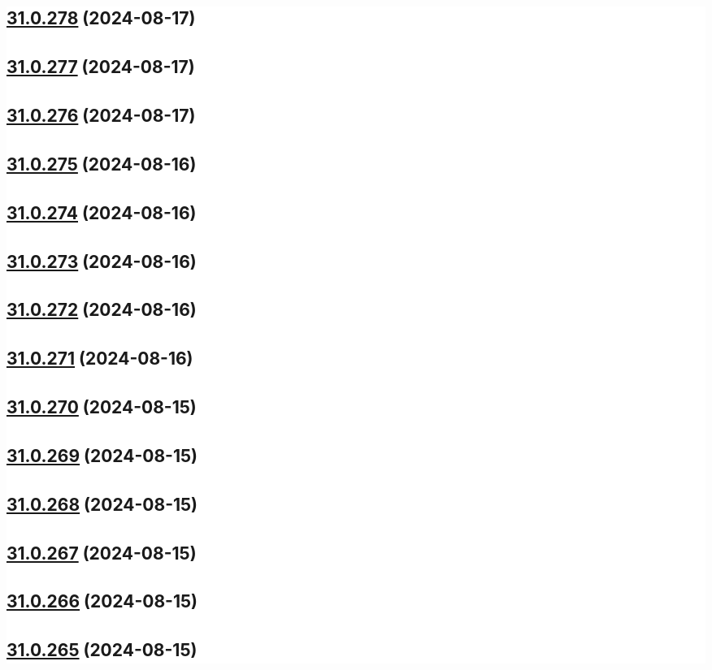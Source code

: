 ## [31.0.278](https://github.com/sprucelabsai-community/spruce-skill-utils/compare/v31.0.277...v31.0.278) (2024-08-17)

## [31.0.277](https://github.com/sprucelabsai-community/spruce-skill-utils/compare/v31.0.276...v31.0.277) (2024-08-17)

## [31.0.276](https://github.com/sprucelabsai-community/spruce-skill-utils/compare/v31.0.275...v31.0.276) (2024-08-17)

## [31.0.275](https://github.com/sprucelabsai-community/spruce-skill-utils/compare/v31.0.274...v31.0.275) (2024-08-16)

## [31.0.274](https://github.com/sprucelabsai-community/spruce-skill-utils/compare/v31.0.273...v31.0.274) (2024-08-16)

## [31.0.273](https://github.com/sprucelabsai-community/spruce-skill-utils/compare/v31.0.272...v31.0.273) (2024-08-16)

## [31.0.272](https://github.com/sprucelabsai-community/spruce-skill-utils/compare/v31.0.271...v31.0.272) (2024-08-16)

## [31.0.271](https://github.com/sprucelabsai-community/spruce-skill-utils/compare/v31.0.270...v31.0.271) (2024-08-16)

## [31.0.270](https://github.com/sprucelabsai-community/spruce-skill-utils/compare/v31.0.269...v31.0.270) (2024-08-15)

## [31.0.269](https://github.com/sprucelabsai-community/spruce-skill-utils/compare/v31.0.268...v31.0.269) (2024-08-15)

## [31.0.268](https://github.com/sprucelabsai-community/spruce-skill-utils/compare/v31.0.267...v31.0.268) (2024-08-15)

## [31.0.267](https://github.com/sprucelabsai-community/spruce-skill-utils/compare/v31.0.266...v31.0.267) (2024-08-15)

## [31.0.266](https://github.com/sprucelabsai-community/spruce-skill-utils/compare/v31.0.265...v31.0.266) (2024-08-15)

## [31.0.265](https://github.com/sprucelabsai-community/spruce-skill-utils/compare/v31.0.264...v31.0.265) (2024-08-15)
